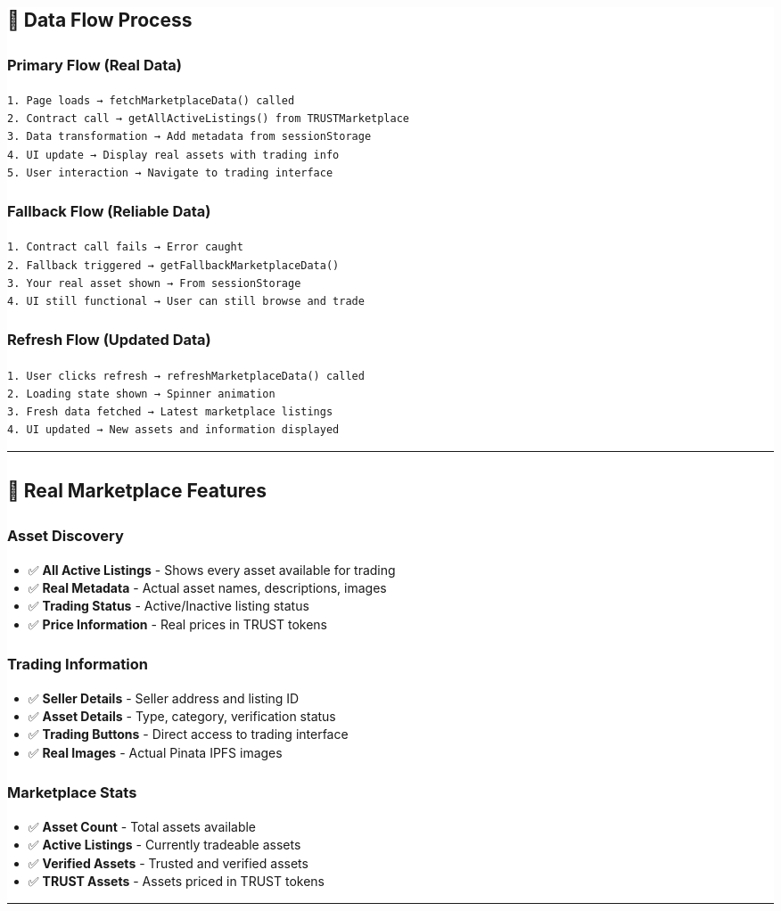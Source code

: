 
## 🔄 **Data Flow Process**

### **Primary Flow (Real Data)**
```
1. Page loads → fetchMarketplaceData() called
2. Contract call → getAllActiveListings() from TRUSTMarketplace
3. Data transformation → Add metadata from sessionStorage
4. UI update → Display real assets with trading info
5. User interaction → Navigate to trading interface
```

### **Fallback Flow (Reliable Data)**
```
1. Contract call fails → Error caught
2. Fallback triggered → getFallbackMarketplaceData()
3. Your real asset shown → From sessionStorage
4. UI still functional → User can still browse and trade
```

### **Refresh Flow (Updated Data)**
```
1. User clicks refresh → refreshMarketplaceData() called
2. Loading state shown → Spinner animation
3. Fresh data fetched → Latest marketplace listings
4. UI updated → New assets and information displayed
```

---

## 🎯 **Real Marketplace Features**

### **Asset Discovery**
- ✅ **All Active Listings** - Shows every asset available for trading
- ✅ **Real Metadata** - Actual asset names, descriptions, images
- ✅ **Trading Status** - Active/Inactive listing status
- ✅ **Price Information** - Real prices in TRUST tokens

### **Trading Information**
- ✅ **Seller Details** - Seller address and listing ID
- ✅ **Asset Details** - Type, category, verification status
- ✅ **Trading Buttons** - Direct access to trading interface
- ✅ **Real Images** - Actual Pinata IPFS images

### **Marketplace Stats**
- ✅ **Asset Count** - Total assets available
- ✅ **Active Listings** - Currently tradeable assets
- ✅ **Verified Assets** - Trusted and verified assets
- ✅ **TRUST Assets** - Assets priced in TRUST tokens

---